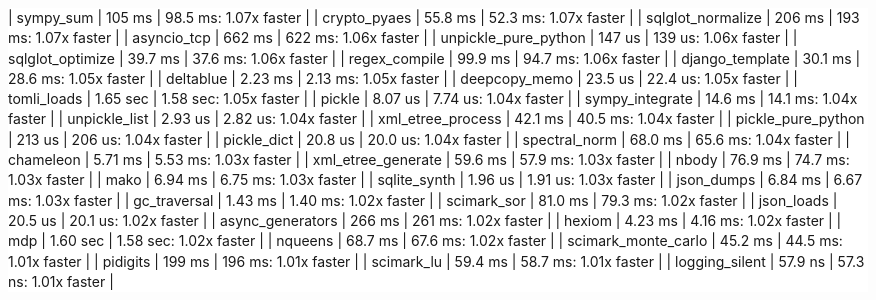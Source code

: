 | sympy_sum                  | 105 ms                                                              | 98.5 ms: 1.07x faster                                               |
| crypto_pyaes               | 55.8 ms                                                             | 52.3 ms: 1.07x faster                                               |
| sqlglot_normalize          | 206 ms                                                              | 193 ms: 1.07x faster                                                |
| asyncio_tcp                | 662 ms                                                              | 622 ms: 1.06x faster                                                |
| unpickle_pure_python       | 147 us                                                              | 139 us: 1.06x faster                                                |
| sqlglot_optimize           | 39.7 ms                                                             | 37.6 ms: 1.06x faster                                               |
| regex_compile              | 99.9 ms                                                             | 94.7 ms: 1.06x faster                                               |
| django_template            | 30.1 ms                                                             | 28.6 ms: 1.05x faster                                               |
| deltablue                  | 2.23 ms                                                             | 2.13 ms: 1.05x faster                                               |
| deepcopy_memo              | 23.5 us                                                             | 22.4 us: 1.05x faster                                               |
| tomli_loads                | 1.65 sec                                                            | 1.58 sec: 1.05x faster                                              |
| pickle                     | 8.07 us                                                             | 7.74 us: 1.04x faster                                               |
| sympy_integrate            | 14.6 ms                                                             | 14.1 ms: 1.04x faster                                               |
| unpickle_list              | 2.93 us                                                             | 2.82 us: 1.04x faster                                               |
| xml_etree_process          | 42.1 ms                                                             | 40.5 ms: 1.04x faster                                               |
| pickle_pure_python         | 213 us                                                              | 206 us: 1.04x faster                                                |
| pickle_dict                | 20.8 us                                                             | 20.0 us: 1.04x faster                                               |
| spectral_norm              | 68.0 ms                                                             | 65.6 ms: 1.04x faster                                               |
| chameleon                  | 5.71 ms                                                             | 5.53 ms: 1.03x faster                                               |
| xml_etree_generate         | 59.6 ms                                                             | 57.9 ms: 1.03x faster                                               |
| nbody                      | 76.9 ms                                                             | 74.7 ms: 1.03x faster                                               |
| mako                       | 6.94 ms                                                             | 6.75 ms: 1.03x faster                                               |
| sqlite_synth               | 1.96 us                                                             | 1.91 us: 1.03x faster                                               |
| json_dumps                 | 6.84 ms                                                             | 6.67 ms: 1.03x faster                                               |
| gc_traversal               | 1.43 ms                                                             | 1.40 ms: 1.02x faster                                               |
| scimark_sor                | 81.0 ms                                                             | 79.3 ms: 1.02x faster                                               |
| json_loads                 | 20.5 us                                                             | 20.1 us: 1.02x faster                                               |
| async_generators           | 266 ms                                                              | 261 ms: 1.02x faster                                                |
| hexiom                     | 4.23 ms                                                             | 4.16 ms: 1.02x faster                                               |
| mdp                        | 1.60 sec                                                            | 1.58 sec: 1.02x faster                                              |
| nqueens                    | 68.7 ms                                                             | 67.6 ms: 1.02x faster                                               |
| scimark_monte_carlo        | 45.2 ms                                                             | 44.5 ms: 1.01x faster                                               |
| pidigits                   | 199 ms                                                              | 196 ms: 1.01x faster                                                |
| scimark_lu                 | 59.4 ms                                                             | 58.7 ms: 1.01x faster                                               |
| logging_silent             | 57.9 ns                                                             | 57.3 ns: 1.01x faster                                               |